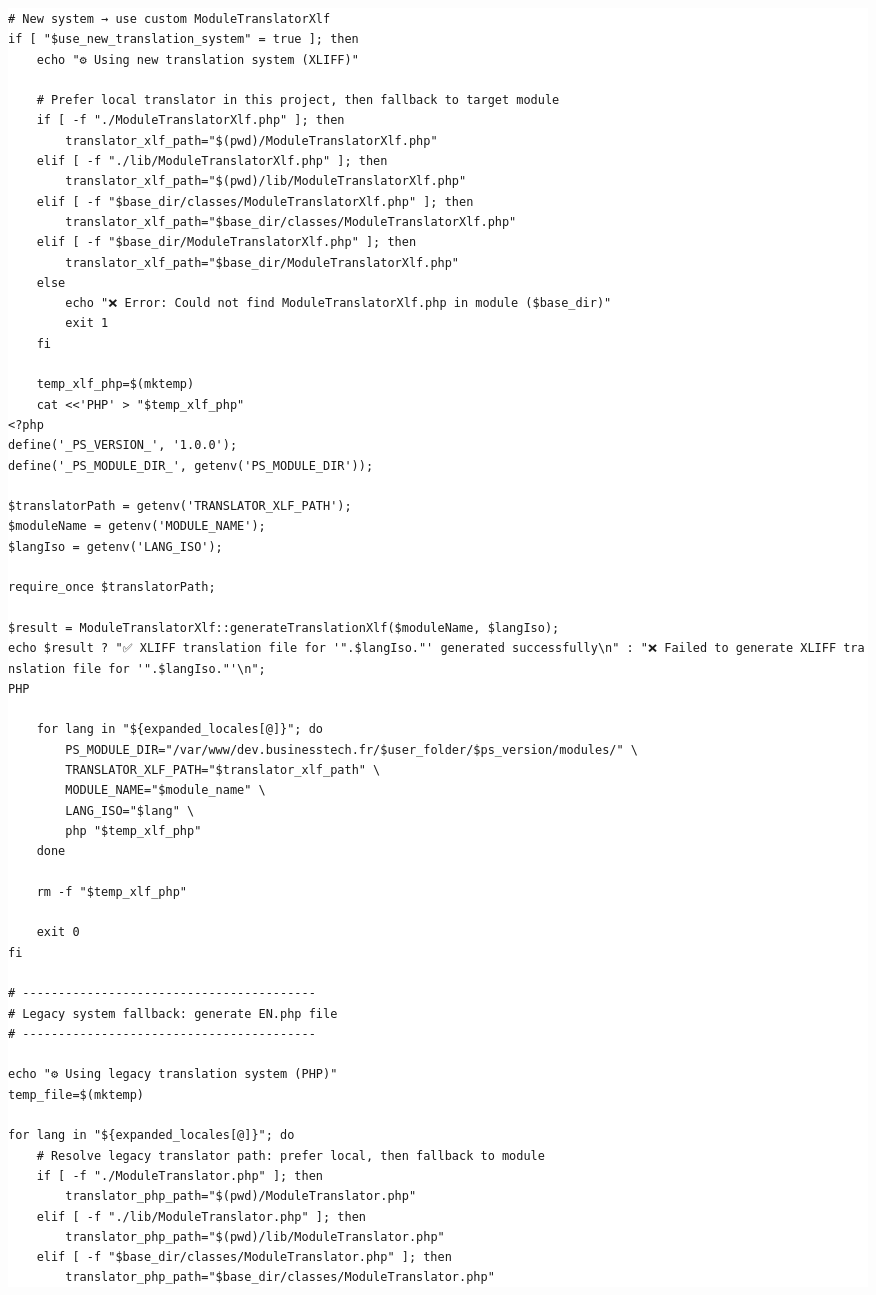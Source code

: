 ```shellscript
# New system → use custom ModuleTranslatorXlf
if [ "$use_new_translation_system" = true ]; then
    echo "⚙️ Using new translation system (XLIFF)"

    # Prefer local translator in this project, then fallback to target module
    if [ -f "./ModuleTranslatorXlf.php" ]; then
        translator_xlf_path="$(pwd)/ModuleTranslatorXlf.php"
    elif [ -f "./lib/ModuleTranslatorXlf.php" ]; then
        translator_xlf_path="$(pwd)/lib/ModuleTranslatorXlf.php"
    elif [ -f "$base_dir/classes/ModuleTranslatorXlf.php" ]; then
        translator_xlf_path="$base_dir/classes/ModuleTranslatorXlf.php"
    elif [ -f "$base_dir/ModuleTranslatorXlf.php" ]; then
        translator_xlf_path="$base_dir/ModuleTranslatorXlf.php"
    else
        echo "❌ Error: Could not find ModuleTranslatorXlf.php in module ($base_dir)"
        exit 1
    fi

    temp_xlf_php=$(mktemp)
    cat <<'PHP' > "$temp_xlf_php"
<?php
define('_PS_VERSION_', '1.0.0');
define('_PS_MODULE_DIR_', getenv('PS_MODULE_DIR'));

$translatorPath = getenv('TRANSLATOR_XLF_PATH');
$moduleName = getenv('MODULE_NAME');
$langIso = getenv('LANG_ISO');

require_once $translatorPath;

$result = ModuleTranslatorXlf::generateTranslationXlf($moduleName, $langIso);
echo $result ? "✅ XLIFF translation file for '".$langIso."' generated successfully\n" : "❌ Failed to generate XLIFF translation file for '".$langIso."'\n";
PHP

    for lang in "${expanded_locales[@]}"; do
        PS_MODULE_DIR="/var/www/dev.businesstech.fr/$user_folder/$ps_version/modules/" \
        TRANSLATOR_XLF_PATH="$translator_xlf_path" \
        MODULE_NAME="$module_name" \
        LANG_ISO="$lang" \
        php "$temp_xlf_php"
    done

    rm -f "$temp_xlf_php"

    exit 0
fi

# -----------------------------------------
# Legacy system fallback: generate EN.php file
# -----------------------------------------

echo "⚙️ Using legacy translation system (PHP)"
temp_file=$(mktemp)

for lang in "${expanded_locales[@]}"; do
    # Resolve legacy translator path: prefer local, then fallback to module
    if [ -f "./ModuleTranslator.php" ]; then
        translator_php_path="$(pwd)/ModuleTranslator.php"
    elif [ -f "./lib/ModuleTranslator.php" ]; then
        translator_php_path="$(pwd)/lib/ModuleTranslator.php"
    elif [ -f "$base_dir/classes/ModuleTranslator.php" ]; then
        translator_php_path="$base_dir/classes/ModuleTranslator.php"
```